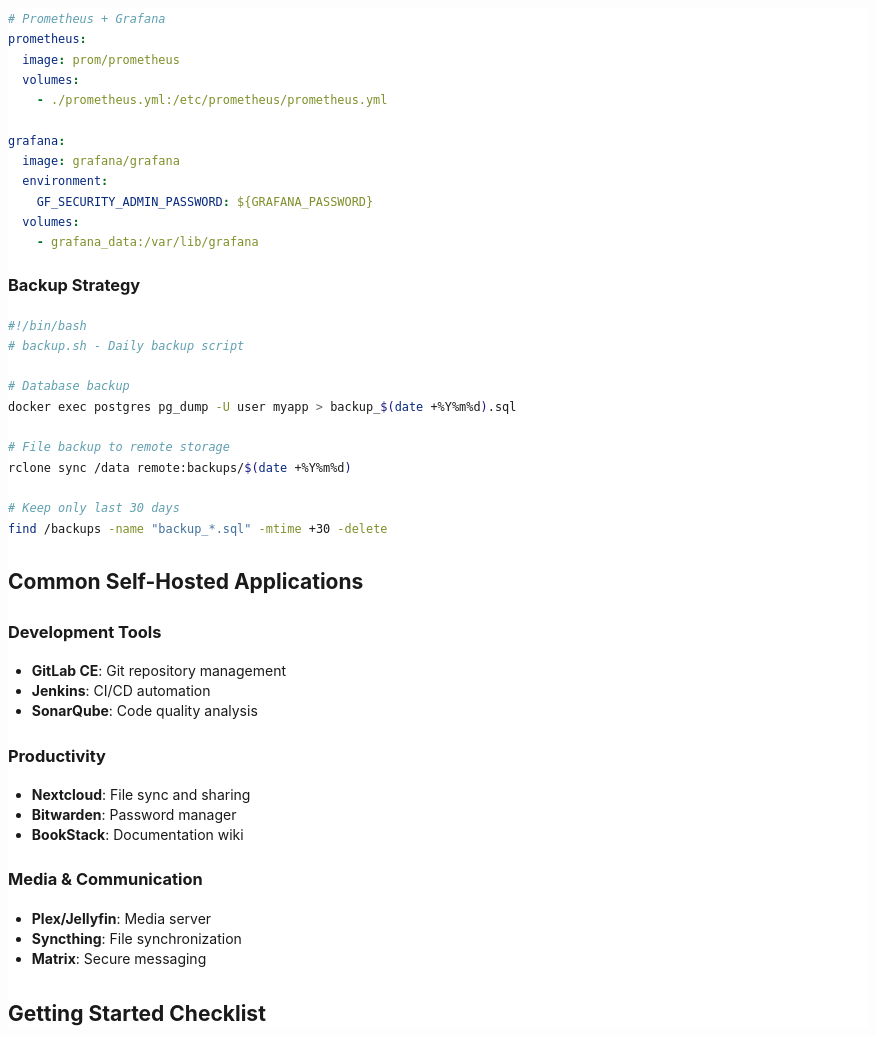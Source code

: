 ```yaml
# Prometheus + Grafana
prometheus:
  image: prom/prometheus
  volumes:
    - ./prometheus.yml:/etc/prometheus/prometheus.yml
    
grafana:
  image: grafana/grafana
  environment:
    GF_SECURITY_ADMIN_PASSWORD: ${GRAFANA_PASSWORD}
  volumes:
    - grafana_data:/var/lib/grafana
```

### Backup Strategy

```bash
#!/bin/bash
# backup.sh - Daily backup script

# Database backup
docker exec postgres pg_dump -U user myapp > backup_$(date +%Y%m%d).sql

# File backup to remote storage
rclone sync /data remote:backups/$(date +%Y%m%d)

# Keep only last 30 days
find /backups -name "backup_*.sql" -mtime +30 -delete
```

## Common Self-Hosted Applications

### Development Tools
- **GitLab CE**: Git repository management
- **Jenkins**: CI/CD automation
- **SonarQube**: Code quality analysis

### Productivity
- **Nextcloud**: File sync and sharing
- **Bitwarden**: Password manager
- **BookStack**: Documentation wiki

### Media & Communication
- **Plex/Jellyfin**: Media server
- **Syncthing**: File synchronization
- **Matrix**: Secure messaging

## Getting Started Checklist
